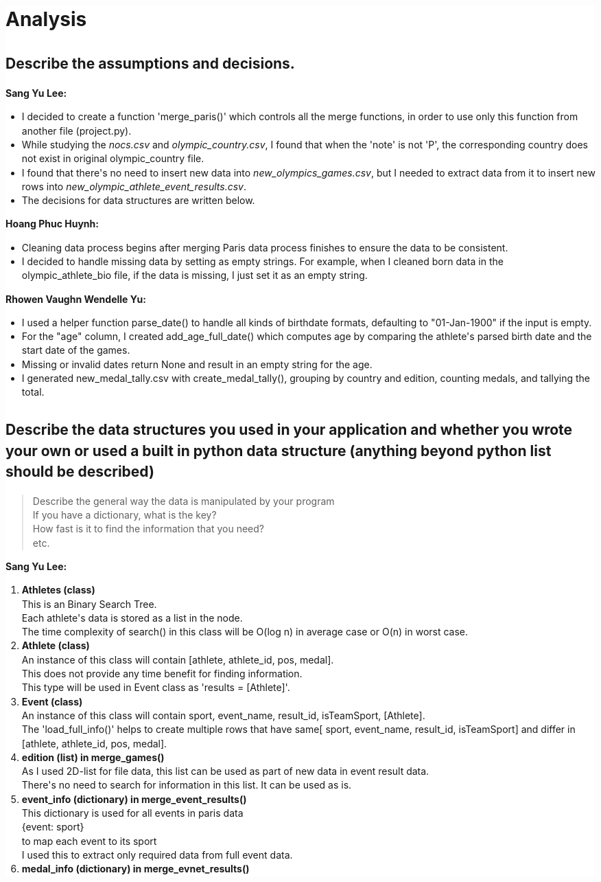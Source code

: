 # Analysis

## Describe the assumptions and decisions.

**Sang Yu Lee:**

- I decided to create a function 'merge_paris()' which controls all the merge functions, in order to use only this function from another file (project.py).
- While studying the _nocs.csv_ and _olympic_country.csv_, I found that when the 'note' is not 'P', the corresponding country does not exist in original olympic_country file.
- I found that there's no need to insert new data into _new_olympics_games.csv_, but I needed to extract data from it to insert new rows into _new_olympic_athlete_event_results.csv_.
- The decisions for data structures are written below.

**Hoang Phuc Huynh:**

- Cleaning data process begins after merging Paris data process finishes to ensure the data to be consistent.
- I decided to handle missing data by setting as empty strings. For example, when I cleaned born data in the olympic_athlete_bio file, if the data is missing, I just set it as an empty string.

**Rhowen Vaughn Wendelle Yu:**

- I used a helper function parse_date() to handle all kinds of birthdate formats, defaulting to "01-Jan-1900" if the input is empty.  
- For the "age" column, I created add_age_full_date() which computes age by comparing the athlete's parsed birth date and the start date of the games.  
- Missing or invalid dates return None and result in an empty string for the age.  
- I generated new_medal_tally.csv with create_medal_tally(), grouping by country and edition, counting medals, and tallying the total.  

## Describe the data structures you used in your application and whether you wrote your own or used a built in python data structure (anything beyond python list should be described)

> Describe the general way the data is manipulated by your program  
> If you have a dictionary, what is the key?  
> How fast is it to find the information that you need?  
> etc.

**Sang Yu Lee:**

1. **Athletes (class)**  
   This is an Binary Search Tree.  
   Each athlete's data is stored as a list in the node.  
   The time complexity of search() in this class will be O(log n) in average case or O(n) in worst case.
2. **Athlete (class)**  
   An instance of this class will contain [athlete, athlete_id, pos, medal].  
   This does not provide any time benefit for finding information.  
   This type will be used in Event class as 'results = [Athlete]'.
3. **Event (class)**  
   An instance of this class will contain sport, event_name, result_id, isTeamSport, [Athlete].  
   The 'load_full_info()' helps to create multiple rows that have same[ sport, event_name, result_id, isTeamSport] and differ in [athlete, athlete_id, pos, medal].
4. **edition (list) in merge_games()**  
   As I used 2D-list for file data, this list can be used as part of new data in event result data.  
   There's no need to search for information in this list. It can be used as is.
5. **event_info (dictionary) in merge_event_results()**  
   This dictionary is used for all events in paris data  
   {event: sport}  
   to map each event to its sport  
   I used this to extract only required data from full event data.
6. **medal_info (dictionary) in merge_evnet_results()**  